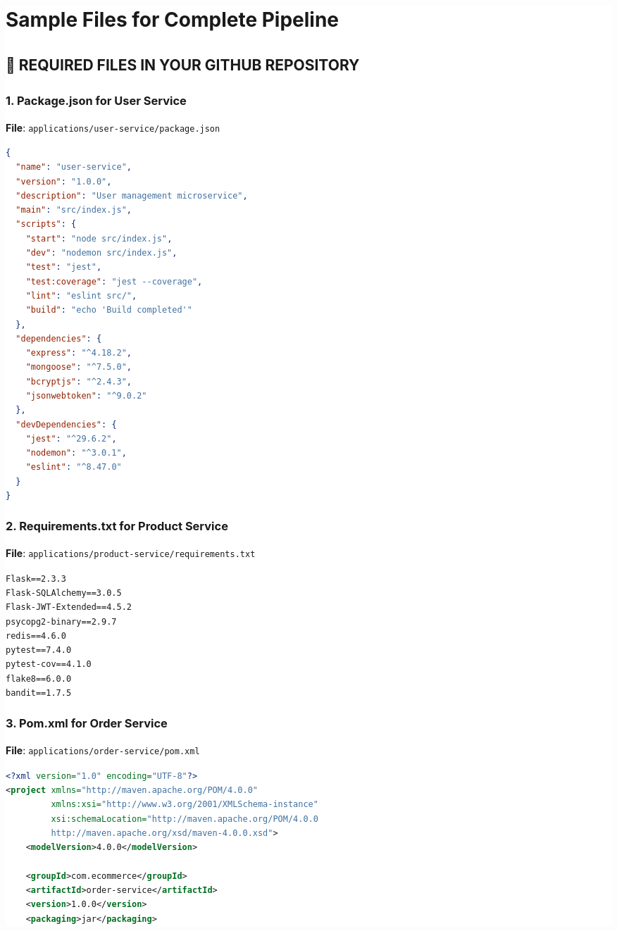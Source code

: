 # Sample Files for Complete Pipeline

## 📁 REQUIRED FILES IN YOUR GITHUB REPOSITORY

### 1. Package.json for User Service
**File**: `applications/user-service/package.json`
```json
{
  "name": "user-service",
  "version": "1.0.0",
  "description": "User management microservice",
  "main": "src/index.js",
  "scripts": {
    "start": "node src/index.js",
    "dev": "nodemon src/index.js",
    "test": "jest",
    "test:coverage": "jest --coverage",
    "lint": "eslint src/",
    "build": "echo 'Build completed'"
  },
  "dependencies": {
    "express": "^4.18.2",
    "mongoose": "^7.5.0",
    "bcryptjs": "^2.4.3",
    "jsonwebtoken": "^9.0.2"
  },
  "devDependencies": {
    "jest": "^29.6.2",
    "nodemon": "^3.0.1",
    "eslint": "^8.47.0"
  }
}
```

### 2. Requirements.txt for Product Service
**File**: `applications/product-service/requirements.txt`
```txt
Flask==2.3.3
Flask-SQLAlchemy==3.0.5
Flask-JWT-Extended==4.5.2
psycopg2-binary==2.9.7
redis==4.6.0
pytest==7.4.0
pytest-cov==4.1.0
flake8==6.0.0
bandit==1.7.5
```

### 3. Pom.xml for Order Service
**File**: `applications/order-service/pom.xml`
```xml
<?xml version="1.0" encoding="UTF-8"?>
<project xmlns="http://maven.apache.org/POM/4.0.0"
         xmlns:xsi="http://www.w3.org/2001/XMLSchema-instance"
         xsi:schemaLocation="http://maven.apache.org/POM/4.0.0 
         http://maven.apache.org/xsd/maven-4.0.0.xsd">
    <modelVersion>4.0.0</modelVersion>
    
    <groupId>com.ecommerce</groupId>
    <artifactId>order-service</artifactId>
    <version>1.0.0</version>
    <packaging>jar</packaging>
```